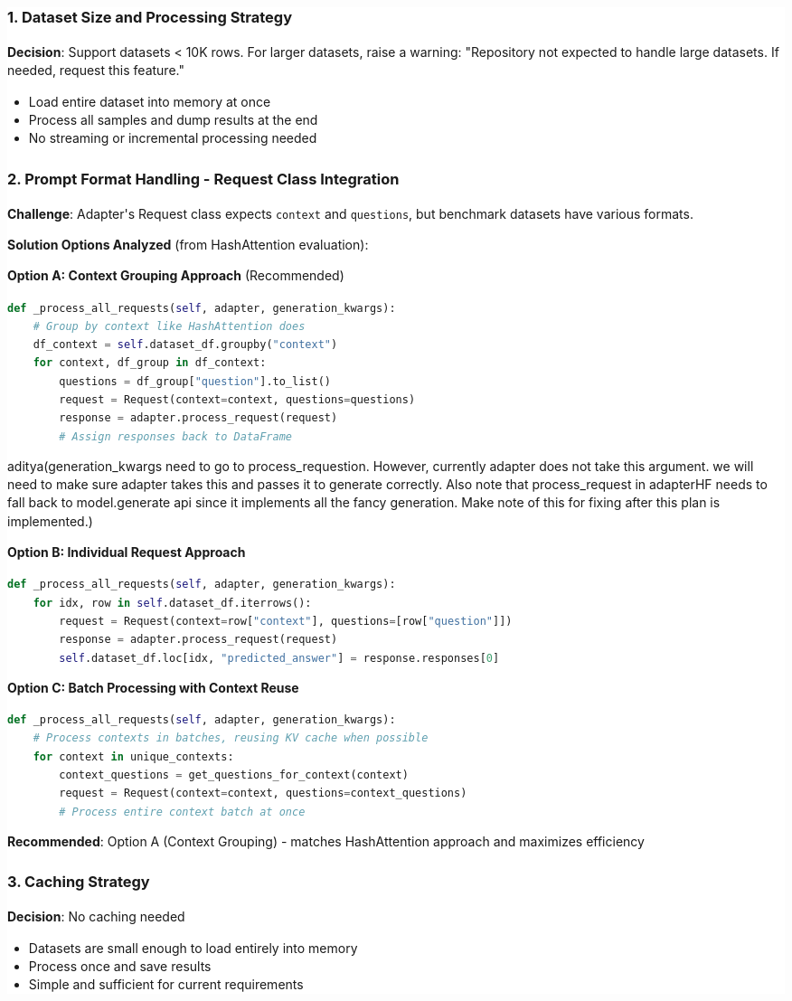 ### 1. Dataset Size and Processing Strategy
**Decision**: Support datasets < 10K rows. For larger datasets, raise a warning: "Repository not expected to handle large datasets. If needed, request this feature."
- Load entire dataset into memory at once
- Process all samples and dump results at the end
- No streaming or incremental processing needed

### 2. Prompt Format Handling - Request Class Integration
**Challenge**: Adapter's Request class expects `context` and `questions`, but benchmark datasets have various formats.

**Solution Options Analyzed** (from HashAttention evaluation):

**Option A: Context Grouping Approach** (Recommended)
```python
def _process_all_requests(self, adapter, generation_kwargs):
    # Group by context like HashAttention does
    df_context = self.dataset_df.groupby("context")
    for context, df_group in df_context:
        questions = df_group["question"].to_list()
        request = Request(context=context, questions=questions)
        response = adapter.process_request(request) 
        # Assign responses back to DataFrame
```
aditya(generation_kwargs need to go to process_requestion. However, currently adapter does not take this argument. we will need to make sure adapter takes this and passes it to generate correctly. Also note that process_request  in adapterHF needs to fall back to model.generate api since it implements all the fancy generation. Make note of this for fixing after this plan is implemented.)


**Option B: Individual Request Approach**
```python
def _process_all_requests(self, adapter, generation_kwargs):
    for idx, row in self.dataset_df.iterrows():
        request = Request(context=row["context"], questions=[row["question"]])
        response = adapter.process_request(request)
        self.dataset_df.loc[idx, "predicted_answer"] = response.responses[0]
```

**Option C: Batch Processing with Context Reuse**
```python
def _process_all_requests(self, adapter, generation_kwargs):
    # Process contexts in batches, reusing KV cache when possible
    for context in unique_contexts:
        context_questions = get_questions_for_context(context)
        request = Request(context=context, questions=context_questions)
        # Process entire context batch at once
```

**Recommended**: Option A (Context Grouping) - matches HashAttention approach and maximizes efficiency

### 3. Caching Strategy
**Decision**: No caching needed
- Datasets are small enough to load entirely into memory
- Process once and save results
- Simple and sufficient for current requirements
